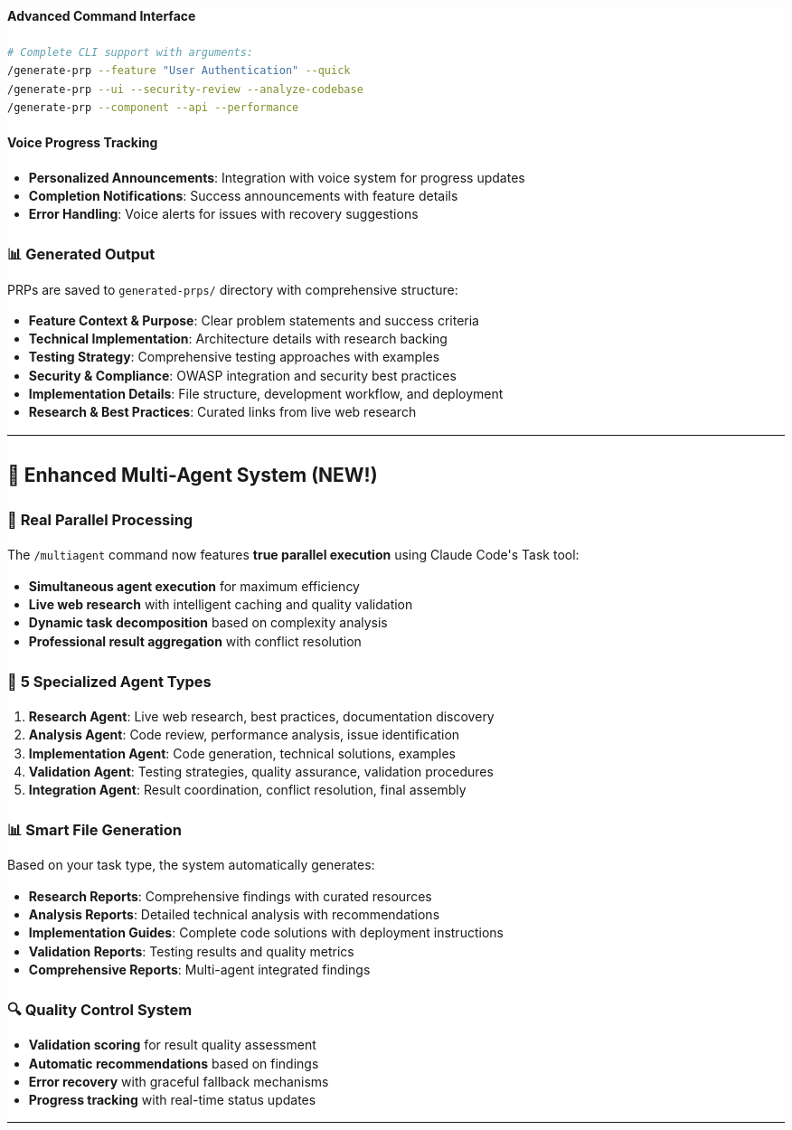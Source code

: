 #### **Advanced Command Interface**
```bash
# Complete CLI support with arguments:
/generate-prp --feature "User Authentication" --quick
/generate-prp --ui --security-review --analyze-codebase
/generate-prp --component --api --performance
```

#### **Voice Progress Tracking**
- **Personalized Announcements**: Integration with voice system for progress updates
- **Completion Notifications**: Success announcements with feature details
- **Error Handling**: Voice alerts for issues with recovery suggestions

### 📊 **Generated Output**
PRPs are saved to `generated-prps/` directory with comprehensive structure:
- **Feature Context & Purpose**: Clear problem statements and success criteria
- **Technical Implementation**: Architecture details with research backing
- **Testing Strategy**: Comprehensive testing approaches with examples
- **Security & Compliance**: OWASP integration and security best practices
- **Implementation Details**: File structure, development workflow, and deployment
- **Research & Best Practices**: Curated links from live web research

---

## 🚀 **Enhanced Multi-Agent System** (NEW!)

### 🎯 **Real Parallel Processing**
The `/multiagent` command now features **true parallel execution** using Claude Code's Task tool:
- **Simultaneous agent execution** for maximum efficiency
- **Live web research** with intelligent caching and quality validation
- **Dynamic task decomposition** based on complexity analysis
- **Professional result aggregation** with conflict resolution

### 🤖 **5 Specialized Agent Types**
1. **Research Agent**: Live web research, best practices, documentation discovery
2. **Analysis Agent**: Code review, performance analysis, issue identification
3. **Implementation Agent**: Code generation, technical solutions, examples
4. **Validation Agent**: Testing strategies, quality assurance, validation procedures
5. **Integration Agent**: Result coordination, conflict resolution, final assembly

### 📊 **Smart File Generation**
Based on your task type, the system automatically generates:
- **Research Reports**: Comprehensive findings with curated resources
- **Analysis Reports**: Detailed technical analysis with recommendations
- **Implementation Guides**: Complete code solutions with deployment instructions
- **Validation Reports**: Testing results and quality metrics
- **Comprehensive Reports**: Multi-agent integrated findings

### 🔍 **Quality Control System**
- **Validation scoring** for result quality assessment
- **Automatic recommendations** based on findings
- **Error recovery** with graceful fallback mechanisms
- **Progress tracking** with real-time status updates

---